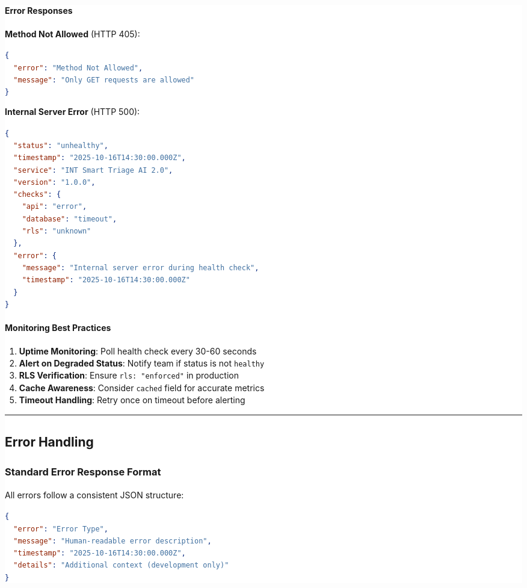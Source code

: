 #### Error Responses

**Method Not Allowed** (HTTP 405):
```json
{
  "error": "Method Not Allowed",
  "message": "Only GET requests are allowed"
}
```

**Internal Server Error** (HTTP 500):
```json
{
  "status": "unhealthy",
  "timestamp": "2025-10-16T14:30:00.000Z",
  "service": "INT Smart Triage AI 2.0",
  "version": "1.0.0",
  "checks": {
    "api": "error",
    "database": "timeout",
    "rls": "unknown"
  },
  "error": {
    "message": "Internal server error during health check",
    "timestamp": "2025-10-16T14:30:00.000Z"
  }
}
```

#### Monitoring Best Practices

1. **Uptime Monitoring**: Poll health check every 30-60 seconds
2. **Alert on Degraded Status**: Notify team if status is not `healthy`
3. **RLS Verification**: Ensure `rls: "enforced"` in production
4. **Cache Awareness**: Consider `cached` field for accurate metrics
5. **Timeout Handling**: Retry once on timeout before alerting

---

## Error Handling

### Standard Error Response Format

All errors follow a consistent JSON structure:

```json
{
  "error": "Error Type",
  "message": "Human-readable error description",
  "timestamp": "2025-10-16T14:30:00.000Z",
  "details": "Additional context (development only)"
}
```
